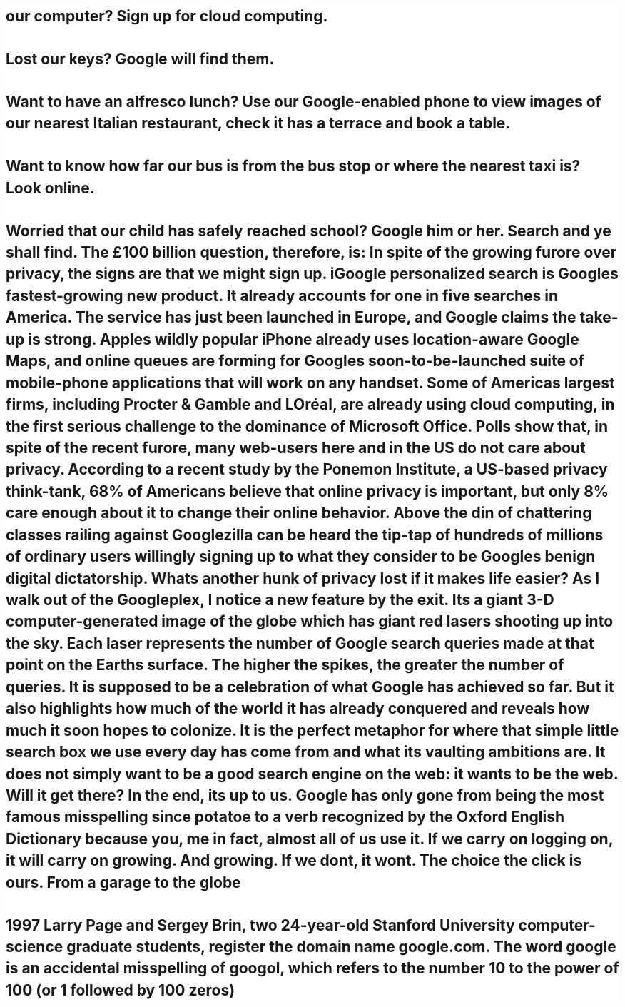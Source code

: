 our computer? Sign up for cloud computing.
-
Lost our keys? Google will find them.
-
Want to have an alfresco lunch? Use our
Google-enabled phone to view images of our nearest Italian
restaurant, check it has a terrace and book a table.
-
Want to know how far our bus is from the
bus stop or where the nearest taxi is? Look online.
-
Worried that our child has safely
reached school? Google him or her. Search and ye shall find.
The £100 billion question, therefore, is:
In spite of the growing furore over privacy, the
signs are that we might sign up. iGoogle personalized search is Googles
fastest-growing new product. It already accounts for one in five searches in
America.
The service has just been launched in Europe,
and Google claims the take-up is strong.
Apples wildly popular iPhone already uses location-aware Google Maps, and
online queues are forming for Googles soon-to-be-launched suite of
mobile-phone applications that will work on any handset. Some of Americas
largest firms, including Procter & Gamble and LOréal, are already using
cloud computing, in the first serious challenge to the dominance of
Microsoft Office.
Polls show that, in spite of the recent furore, many web-users here and in
the US do not care about privacy. According to a recent study by the
Ponemon
Institute, a US-based privacy think-tank, 68% of Americans believe that
online privacy is important, but only 8% care enough about it to change
their online behavior.
Above the din of chattering classes railing against
Googlezilla can be heard the tip-tap of hundreds of millions of ordinary
users willingly signing up to what they consider to be Googles benign
digital dictatorship. Whats another hunk of privacy lost if it makes life
easier?
As I walk out of the Googleplex, I notice a new feature by the exit. Its a
giant 3-D computer-generated image of the globe which has giant red lasers
shooting up into the sky. Each laser represents the number of Google search
queries made at that point on the Earths surface. The higher the spikes,
the greater the number of queries. It is supposed to be a celebration of
what Google has achieved so far.
But it also highlights how much of the world it
has already conquered and reveals how much it soon hopes to colonize. It is
the perfect metaphor for where that simple little search box we use every
day has come from and what its vaulting ambitions are. It does not simply
want to be a good search engine on the web: it wants to be the web.
Will it get there?
In the end, its up to us. Google has only gone
from being the most famous misspelling since potatoe to a verb recognized
by the Oxford English Dictionary because you, me in fact, almost all of us
use it. If we carry on logging on, it will carry on growing. And growing.
If we dont, it wont.
The choice the click is ours.
From a garage to the
globe
-
1997 Larry Page and Sergey Brin, two
24-year-old Stanford University computer- science graduate students,
register the domain name google.com. The word google is an
accidental misspelling of googol, which refers to the number 10 to
the power of 100 (or 1 followed by 100 zeros)
-